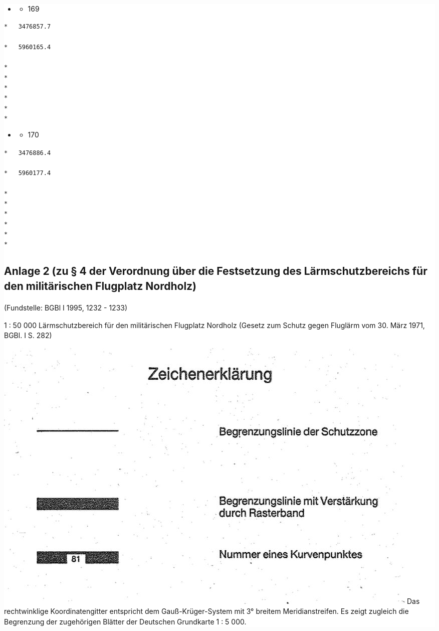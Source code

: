 *    *   169

    *   3476857.7

    *   5960165.4

    *
    *
    *
    *
    *
    *

*    *   170

    *   3476886.4

    *   5960177.4

    *
    *
    *
    *
    *
    *




## Anlage 2 (zu § 4 der Verordnung über die Festsetzung des Lärmschutzbereichs für den militärischen Flugplatz Nordholz)

   (Fundstelle: BGBl I 1995, 1232 - 1233)

1 : 50 000
Lärmschutzbereich
für den militärischen Flugplatz Nordholz
(Gesetz zum Schutz gegen Fluglärm vom 30. März 1971, BGBl. I S. 282)

![bgbl1_1995_j1232_0010.jpg](bgbl1_1995_j1232_0010.jpg)
Das rechtwinklige Koordinatengitter entspricht dem Gauß-Krüger-System mit 3° breitem Meridianstreifen. Es zeigt zugleich die Begrenzung der zugehörigen Blätter der Deutschen Grundkarte 1 : 5 000.